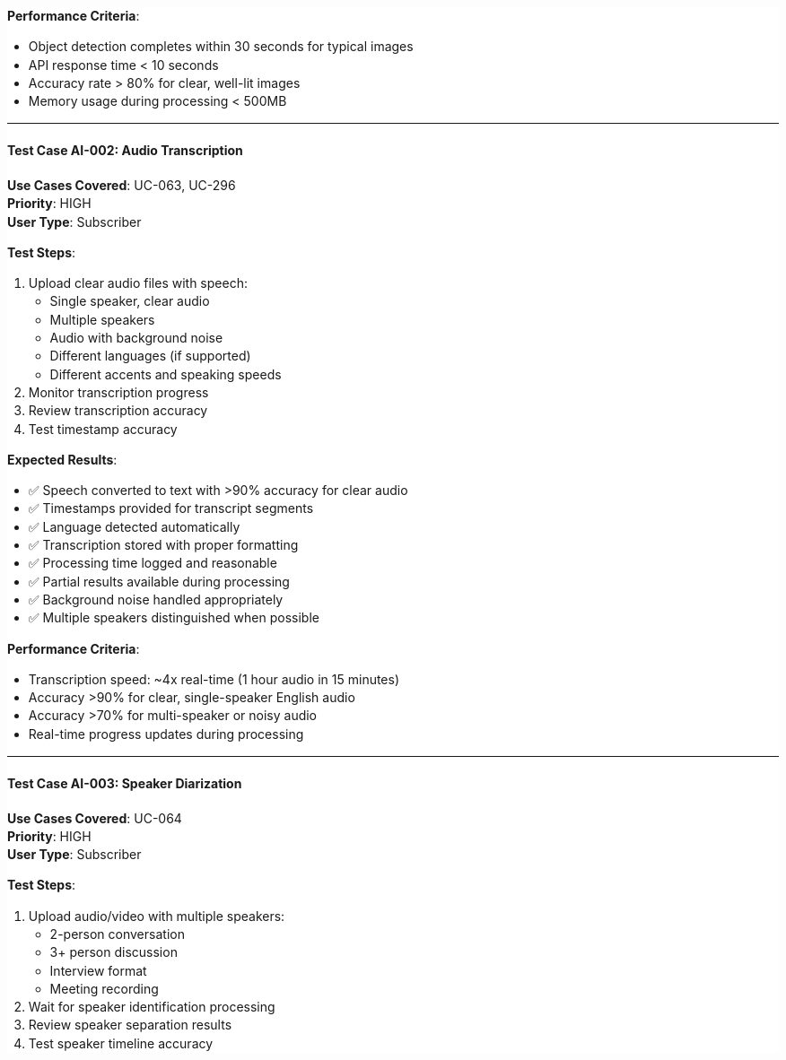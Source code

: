 **Performance Criteria**:
- Object detection completes within 30 seconds for typical images
- API response time < 10 seconds
- Accuracy rate > 80% for clear, well-lit images
- Memory usage during processing < 500MB

---

#### Test Case AI-002: Audio Transcription
**Use Cases Covered**: UC-063, UC-296  
**Priority**: HIGH  
**User Type**: Subscriber  

**Test Steps**:
1. Upload clear audio files with speech:
   - Single speaker, clear audio
   - Multiple speakers
   - Audio with background noise
   - Different languages (if supported)
   - Different accents and speaking speeds
2. Monitor transcription progress
3. Review transcription accuracy
4. Test timestamp accuracy

**Expected Results**:
- ✅ Speech converted to text with >90% accuracy for clear audio
- ✅ Timestamps provided for transcript segments
- ✅ Language detected automatically
- ✅ Transcription stored with proper formatting
- ✅ Processing time logged and reasonable
- ✅ Partial results available during processing
- ✅ Background noise handled appropriately
- ✅ Multiple speakers distinguished when possible

**Performance Criteria**:
- Transcription speed: ~4x real-time (1 hour audio in 15 minutes)
- Accuracy >90% for clear, single-speaker English audio
- Accuracy >70% for multi-speaker or noisy audio
- Real-time progress updates during processing

---

#### Test Case AI-003: Speaker Diarization
**Use Cases Covered**: UC-064  
**Priority**: HIGH  
**User Type**: Subscriber  

**Test Steps**:
1. Upload audio/video with multiple speakers:
   - 2-person conversation
   - 3+ person discussion
   - Interview format
   - Meeting recording
2. Wait for speaker identification processing
3. Review speaker separation results
4. Test speaker timeline accuracy
